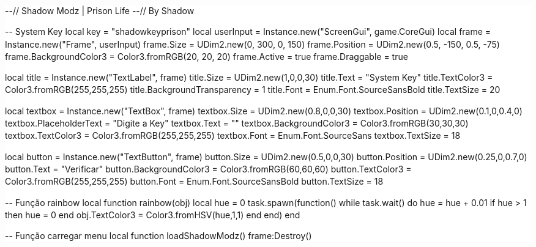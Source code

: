 --// Shadow Modz | Prison Life
--// By Shadow

-- System Key
local key = "shadowkeyprison"
local userInput = Instance.new("ScreenGui", game.CoreGui)
local frame = Instance.new("Frame", userInput)
frame.Size = UDim2.new(0, 300, 0, 150)
frame.Position = UDim2.new(0.5, -150, 0.5, -75)
frame.BackgroundColor3 = Color3.fromRGB(20, 20, 20)
frame.Active = true
frame.Draggable = true

local title = Instance.new("TextLabel", frame)
title.Size = UDim2.new(1,0,0,30)
title.Text = "System Key"
title.TextColor3 = Color3.fromRGB(255,255,255)
title.BackgroundTransparency = 1
title.Font = Enum.Font.SourceSansBold
title.TextSize = 20

local textbox = Instance.new("TextBox", frame)
textbox.Size = UDim2.new(0.8,0,0,30)
textbox.Position = UDim2.new(0.1,0,0.4,0)
textbox.PlaceholderText = "Digite a Key"
textbox.Text = ""
textbox.BackgroundColor3 = Color3.fromRGB(30,30,30)
textbox.TextColor3 = Color3.fromRGB(255,255,255)
textbox.Font = Enum.Font.SourceSans
textbox.TextSize = 18

local button = Instance.new("TextButton", frame)
button.Size = UDim2.new(0.5,0,0,30)
button.Position = UDim2.new(0.25,0,0.7,0)
button.Text = "Verificar"
button.BackgroundColor3 = Color3.fromRGB(60,60,60)
button.TextColor3 = Color3.fromRGB(255,255,255)
button.Font = Enum.Font.SourceSansBold
button.TextSize = 18

-- Função rainbow
local function rainbow(obj)
    local hue = 0
    task.spawn(function()
        while task.wait() do
            hue = hue + 0.01
            if hue > 1 then hue = 0 end
            obj.TextColor3 = Color3.fromHSV(hue,1,1)
        end
    end)
end

-- Função carregar menu
local function loadShadowModz()
    frame:Destroy()
